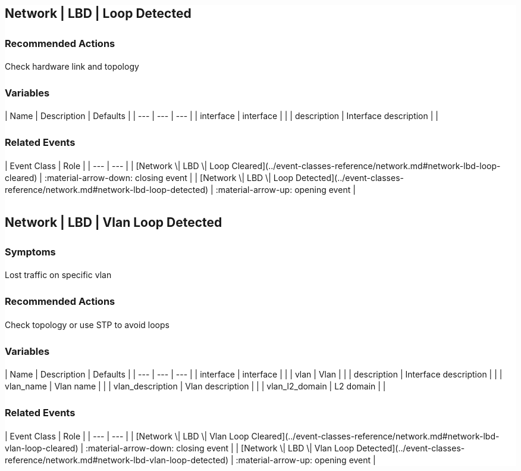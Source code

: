 

## Network | LBD | Loop Detected



<h3>Recommended Actions</h3>
Check hardware link and topology


<h3>Variables</h3>
| Name | Description | Defaults |
| --- | --- | --- |
| interface | interface |  |
| description | Interface description |  |



<h3>Related Events</h3>
| Event Class | Role |
| --- | --- |
| [Network \| LBD \| Loop Cleared](../event-classes-reference/network.md#network-lbd-loop-cleared) | :material-arrow-down: closing event |
| [Network \| LBD \| Loop Detected](../event-classes-reference/network.md#network-lbd-loop-detected) | :material-arrow-up: opening event |



## Network | LBD | Vlan Loop Detected

<h3>Symptoms</h3>
Lost traffic on specific vlan



<h3>Recommended Actions</h3>
Check topology or use STP to avoid loops


<h3>Variables</h3>
| Name | Description | Defaults |
| --- | --- | --- |
| interface | interface |  |
| vlan | Vlan |  |
| description | Interface description |  |
| vlan_name | Vlan name |  |
| vlan_description | Vlan description |  |
| vlan_l2_domain | L2 domain |  |



<h3>Related Events</h3>
| Event Class | Role |
| --- | --- |
| [Network \| LBD \| Vlan Loop Cleared](../event-classes-reference/network.md#network-lbd-vlan-loop-cleared) | :material-arrow-down: closing event |
| [Network \| LBD \| Vlan Loop Detected](../event-classes-reference/network.md#network-lbd-vlan-loop-detected) | :material-arrow-up: opening event |
